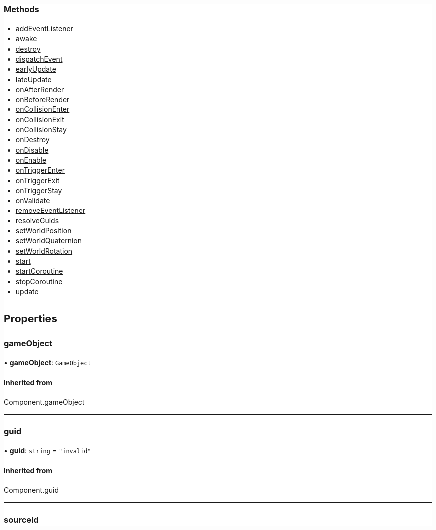 ### Methods

- [addEventListener](Behaviour.md#addeventlistener)
- [awake](Behaviour.md#awake)
- [destroy](Behaviour.md#destroy)
- [dispatchEvent](Behaviour.md#dispatchevent)
- [earlyUpdate](Behaviour.md#earlyupdate)
- [lateUpdate](Behaviour.md#lateupdate)
- [onAfterRender](Behaviour.md#onafterrender)
- [onBeforeRender](Behaviour.md#onbeforerender)
- [onCollisionEnter](Behaviour.md#oncollisionenter)
- [onCollisionExit](Behaviour.md#oncollisionexit)
- [onCollisionStay](Behaviour.md#oncollisionstay)
- [onDestroy](Behaviour.md#ondestroy)
- [onDisable](Behaviour.md#ondisable)
- [onEnable](Behaviour.md#onenable)
- [onTriggerEnter](Behaviour.md#ontriggerenter)
- [onTriggerExit](Behaviour.md#ontriggerexit)
- [onTriggerStay](Behaviour.md#ontriggerstay)
- [onValidate](Behaviour.md#onvalidate)
- [removeEventListener](Behaviour.md#removeeventlistener)
- [resolveGuids](Behaviour.md#resolveguids)
- [setWorldPosition](Behaviour.md#setworldposition)
- [setWorldQuaternion](Behaviour.md#setworldquaternion)
- [setWorldRotation](Behaviour.md#setworldrotation)
- [start](Behaviour.md#start)
- [startCoroutine](Behaviour.md#startcoroutine)
- [stopCoroutine](Behaviour.md#stopcoroutine)
- [update](Behaviour.md#update)

## Properties

### gameObject

• **gameObject**: [`GameObject`](GameObject.md)

#### Inherited from

Component.gameObject

___

### guid

• **guid**: `string` = `"invalid"`

#### Inherited from

Component.guid

___

### sourceId
